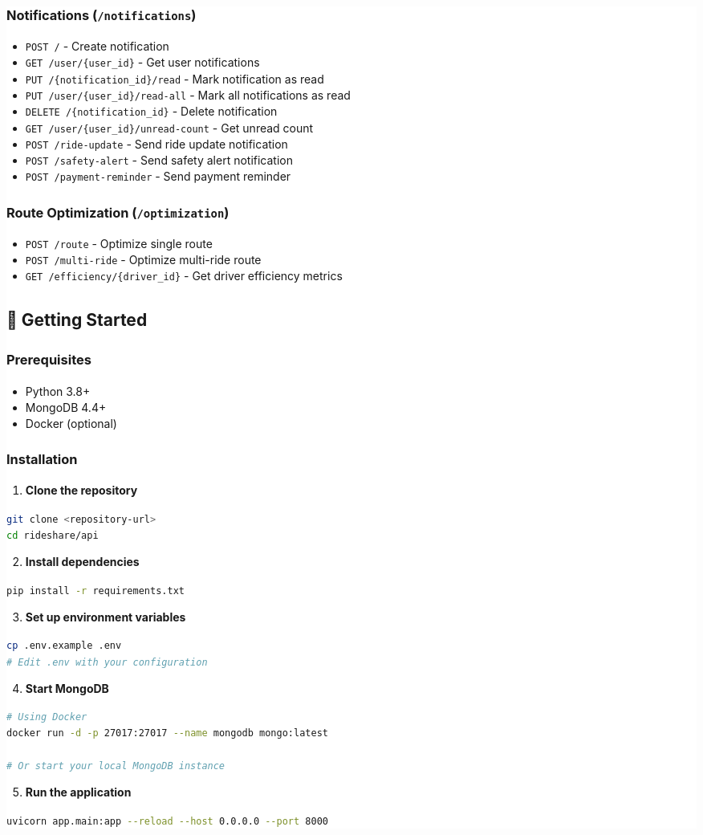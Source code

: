 ### Notifications (`/notifications`)
- `POST /` - Create notification
- `GET /user/{user_id}` - Get user notifications
- `PUT /{notification_id}/read` - Mark notification as read
- `PUT /user/{user_id}/read-all` - Mark all notifications as read
- `DELETE /{notification_id}` - Delete notification
- `GET /user/{user_id}/unread-count` - Get unread count
- `POST /ride-update` - Send ride update notification
- `POST /safety-alert` - Send safety alert notification
- `POST /payment-reminder` - Send payment reminder

### Route Optimization (`/optimization`)
- `POST /route` - Optimize single route
- `POST /multi-ride` - Optimize multi-ride route
- `GET /efficiency/{driver_id}` - Get driver efficiency metrics

## 🚀 Getting Started

### Prerequisites
- Python 3.8+
- MongoDB 4.4+
- Docker (optional)

### Installation

1. **Clone the repository**
```bash
git clone <repository-url>
cd rideshare/api
```

2. **Install dependencies**
```bash
pip install -r requirements.txt
```

3. **Set up environment variables**
```bash
cp .env.example .env
# Edit .env with your configuration
```

4. **Start MongoDB**
```bash
# Using Docker
docker run -d -p 27017:27017 --name mongodb mongo:latest

# Or start your local MongoDB instance
```

5. **Run the application**
```bash
uvicorn app.main:app --reload --host 0.0.0.0 --port 8000
```
